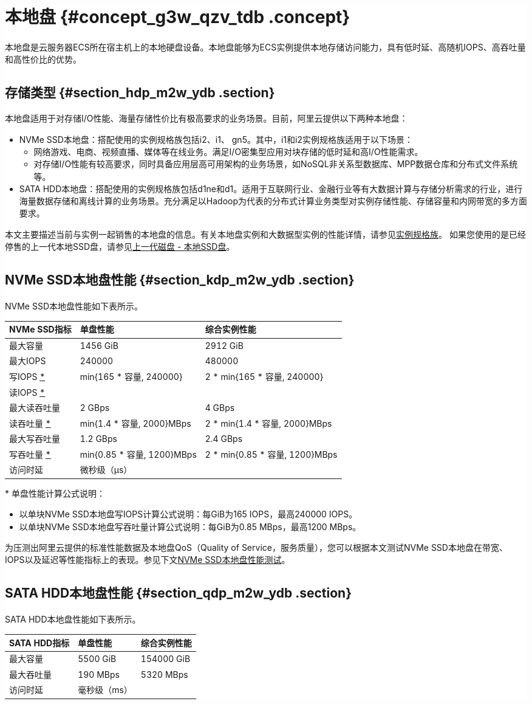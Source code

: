 # 本地盘 {#concept_g3w_qzv_tdb .concept}

本地盘是云服务器ECS所在宿主机上的本地硬盘设备。本地盘能够为ECS实例提供本地存储访问能力，具有低时延、高随机IOPS、高吞吐量和高性价比的优势。

## 存储类型 {#section_hdp_m2w_ydb .section}

本地盘适用于对存储I/O性能、海量存储性价比有极高要求的业务场景。目前，阿里云提供以下两种本地盘：

-   NVMe SSD本地盘：搭配使用的实例规格族包括i2、i1、 gn5。其中，i1和i2实例规格族适用于以下场景：
    -   网络游戏、电商、视频直播、媒体等在线业务。满足I/O密集型应用对块存储的低时延和高I/O性能需求。
    -   对存储I/O性能有较高要求，同时具备应用层高可用架构的业务场景，如NoSQL非关系型数据库、MPP数据仓库和分布式文件系统等。
-   SATA HDD本地盘：搭配使用的实例规格族包括d1ne和d1。适用于互联网行业、金融行业等有大数据计算与存储分析需求的行业，进行海量数据存储和离线计算的业务场景。充分满足以Hadoop为代表的分布式计算业务类型对实例存储性能、存储容量和内网带宽的多方面要求。

本文主要描述当前与实例一起销售的本地盘的信息。有关本地盘实例和大数据型实例的性能详情，请参见[实例规格族](../../../../intl.zh-CN/实例/实例规格族.md#)。 如果您使用的是已经停售的上一代本地SSD盘，请参见[上一代磁盘 - 本地SSD盘](https://www.alibabacloud.com/help/doc-detail/35241.htm)。

## NVMe SSD本地盘性能 {#section_kdp_m2w_ydb .section}

NVMe SSD本地盘性能如下表所示。

|NVMe SSD指标|单盘性能|综合实例性能|
|:---------|:---|:-----|
|最大容量|1456 GiB|2912 GiB|
|最大IOPS|240000|480000|
|写IOPS [\*](#)|min\{165 \* 容量, 240000\}|2 \* min\{165 \* 容量, 240000\}|
|读IOPS [\*](#)|
|最大读吞吐量|2 GBps|4 GBps|
|读吞吐量 [\*](#)|min\{1.4 \* 容量, 2000\}MBps|2 \* min\{1.4 \* 容量, 2000\}MBps|
|最大写吞吐量|1.2 GBps|2.4 GBps|
|写吞吐量 [\*](#)|min\{0.85 \* 容量, 1200\}MBps|2 \* min\{0.85 \* 容量, 1200\}MBps|
|访问时延|微秒级（μs）|

\* 单盘性能计算公式说明：

-   以单块NVMe SSD本地盘写IOPS计算公式说明：每GiB为165 IOPS，最高240000 IOPS。
-   以单块NVMe SSD本地盘写吞吐量计算公式说明：每GiB为0.85 MBps，最高1200 MBps。

为压测出阿里云提供的标准性能数据及本地盘QoS（Quality of Service，服务质量），您可以根据本文测试NVMe SSD本地盘在带宽、IOPS以及延迟等性能指标上的表现。参见下文[NVMe SSD本地盘性能测试](#)。

## SATA HDD本地盘性能 {#section_qdp_m2w_ydb .section}

SATA HDD本地盘性能如下表所示。

|SATA HDD指标|单盘性能|综合实例性能|
|:---------|:---|:-----|
|最大容量|5500 GiB|154000 GiB|
|最大吞吐量|190 MBps|5320 MBps|
|访问时延|毫秒级（ms）|
